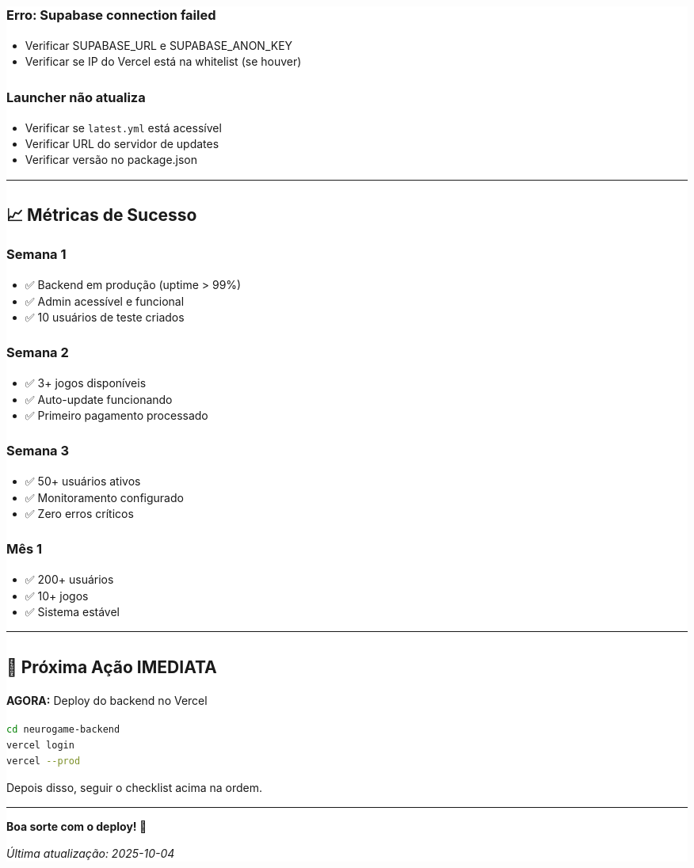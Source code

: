 ### Erro: Supabase connection failed
- Verificar SUPABASE_URL e SUPABASE_ANON_KEY
- Verificar se IP do Vercel está na whitelist (se houver)

### Launcher não atualiza
- Verificar se `latest.yml` está acessível
- Verificar URL do servidor de updates
- Verificar versão no package.json

---

## 📈 Métricas de Sucesso

### Semana 1
- ✅ Backend em produção (uptime > 99%)
- ✅ Admin acessível e funcional
- ✅ 10 usuários de teste criados

### Semana 2
- ✅ 3+ jogos disponíveis
- ✅ Auto-update funcionando
- ✅ Primeiro pagamento processado

### Semana 3
- ✅ 50+ usuários ativos
- ✅ Monitoramento configurado
- ✅ Zero erros críticos

### Mês 1
- ✅ 200+ usuários
- ✅ 10+ jogos
- ✅ Sistema estável

---

## 🎯 Próxima Ação IMEDIATA

**AGORA:** Deploy do backend no Vercel

```bash
cd neurogame-backend
vercel login
vercel --prod
```

Depois disso, seguir o checklist acima na ordem.

---

**Boa sorte com o deploy! 🚀**

_Última atualização: 2025-10-04_

